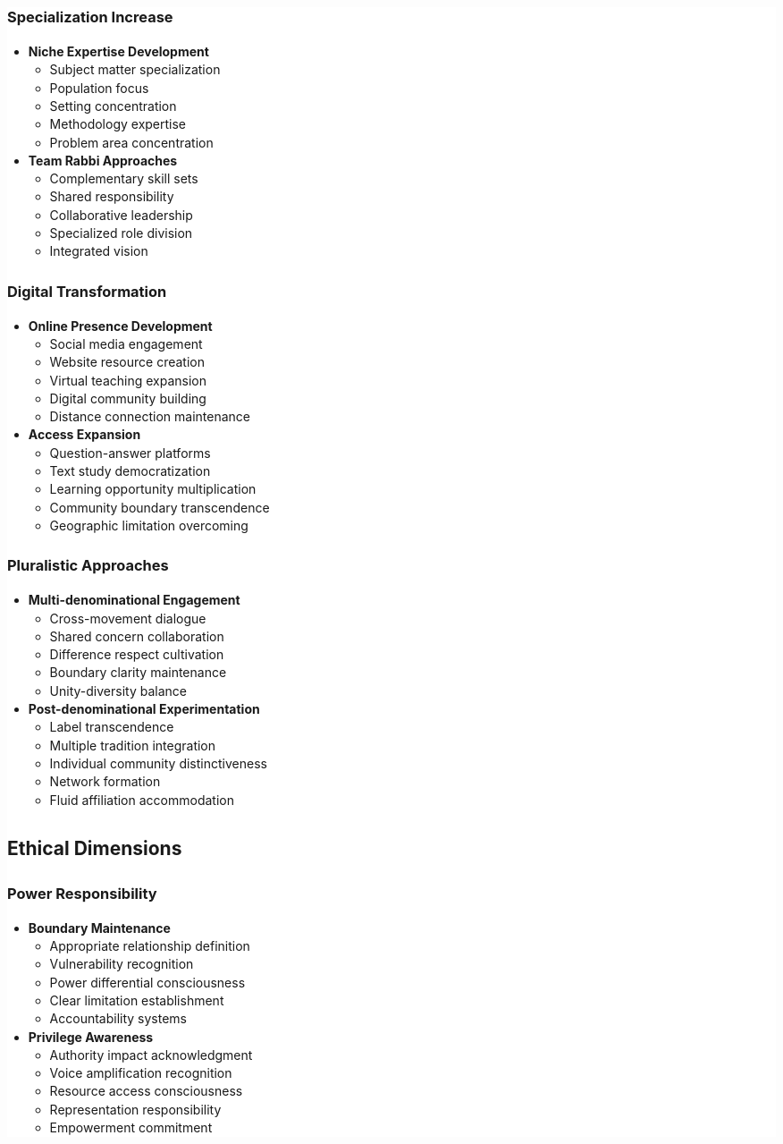 ### Specialization Increase

- **Niche Expertise Development**
  - Subject matter specialization
  - Population focus
  - Setting concentration
  - Methodology expertise
  - Problem area concentration
- **Team Rabbi Approaches**
  - Complementary skill sets
  - Shared responsibility
  - Collaborative leadership
  - Specialized role division
  - Integrated vision

### Digital Transformation

- **Online Presence Development**
  - Social media engagement
  - Website resource creation
  - Virtual teaching expansion
  - Digital community building
  - Distance connection maintenance
- **Access Expansion**
  - Question-answer platforms
  - Text study democratization
  - Learning opportunity multiplication
  - Community boundary transcendence
  - Geographic limitation overcoming

### Pluralistic Approaches

- **Multi-denominational Engagement**
  - Cross-movement dialogue
  - Shared concern collaboration
  - Difference respect cultivation
  - Boundary clarity maintenance
  - Unity-diversity balance
- **Post-denominational Experimentation**
  - Label transcendence
  - Multiple tradition integration
  - Individual community distinctiveness
  - Network formation
  - Fluid affiliation accommodation

## Ethical Dimensions

### Power Responsibility

- **Boundary Maintenance**
  - Appropriate relationship definition
  - Vulnerability recognition
  - Power differential consciousness
  - Clear limitation establishment
  - Accountability systems
- **Privilege Awareness**
  - Authority impact acknowledgment
  - Voice amplification recognition
  - Resource access consciousness
  - Representation responsibility
  - Empowerment commitment
